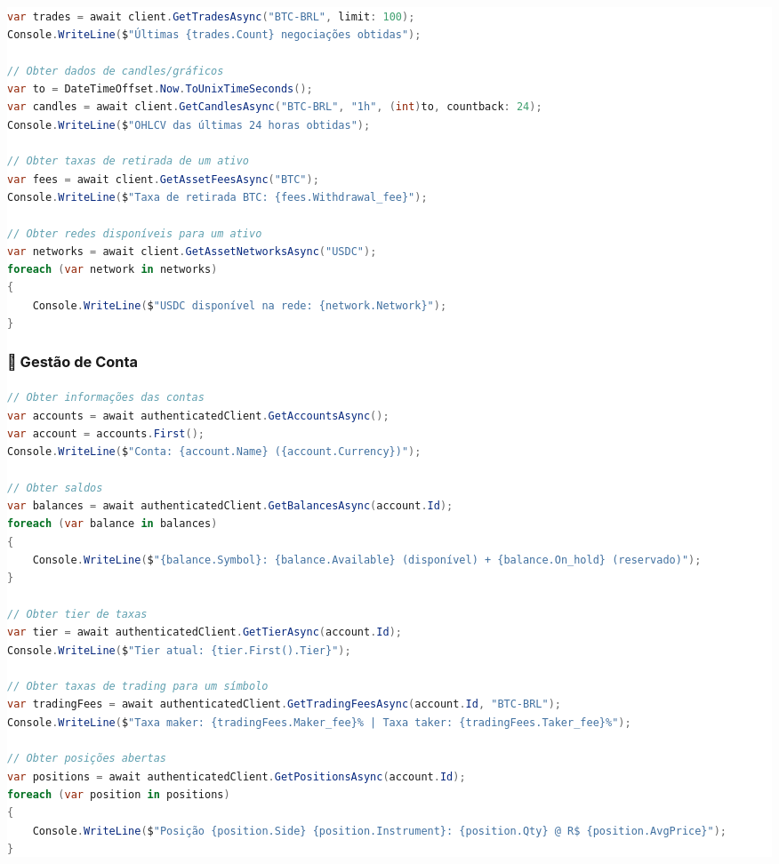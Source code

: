 ```csharp
var trades = await client.GetTradesAsync("BTC-BRL", limit: 100);
Console.WriteLine($"Últimas {trades.Count} negociações obtidas");

// Obter dados de candles/gráficos
var to = DateTimeOffset.Now.ToUnixTimeSeconds();
var candles = await client.GetCandlesAsync("BTC-BRL", "1h", (int)to, countback: 24);
Console.WriteLine($"OHLCV das últimas 24 horas obtidas");

// Obter taxas de retirada de um ativo
var fees = await client.GetAssetFeesAsync("BTC");
Console.WriteLine($"Taxa de retirada BTC: {fees.Withdrawal_fee}");

// Obter redes disponíveis para um ativo
var networks = await client.GetAssetNetworksAsync("USDC");
foreach (var network in networks)
{
    Console.WriteLine($"USDC disponível na rede: {network.Network}");
}
```

### 👤 Gestão de Conta

```csharp
// Obter informações das contas
var accounts = await authenticatedClient.GetAccountsAsync();
var account = accounts.First();
Console.WriteLine($"Conta: {account.Name} ({account.Currency})");

// Obter saldos
var balances = await authenticatedClient.GetBalancesAsync(account.Id);
foreach (var balance in balances)
{
    Console.WriteLine($"{balance.Symbol}: {balance.Available} (disponível) + {balance.On_hold} (reservado)");
}

// Obter tier de taxas
var tier = await authenticatedClient.GetTierAsync(account.Id);
Console.WriteLine($"Tier atual: {tier.First().Tier}");

// Obter taxas de trading para um símbolo
var tradingFees = await authenticatedClient.GetTradingFeesAsync(account.Id, "BTC-BRL");
Console.WriteLine($"Taxa maker: {tradingFees.Maker_fee}% | Taxa taker: {tradingFees.Taker_fee}%");

// Obter posições abertas
var positions = await authenticatedClient.GetPositionsAsync(account.Id);
foreach (var position in positions)
{
    Console.WriteLine($"Posição {position.Side} {position.Instrument}: {position.Qty} @ R$ {position.AvgPrice}");
}
```

